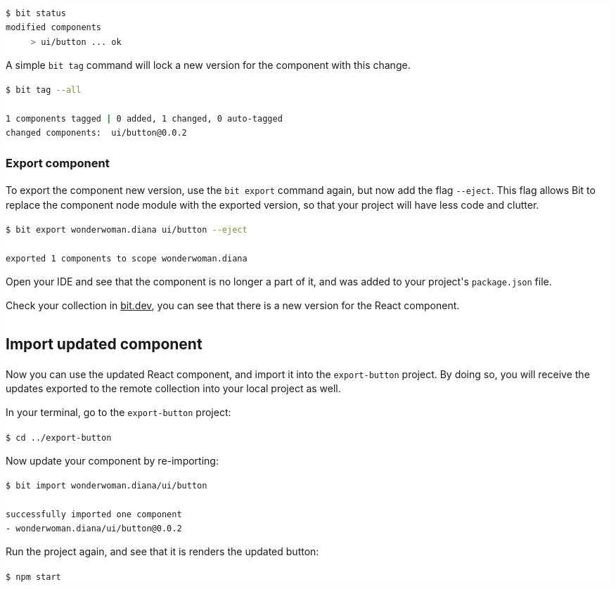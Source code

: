 ```bash
$ bit status
modified components
     > ui/button ... ok
```

A simple `bit tag` command will lock a new version for the component with this change.

```bash
$ bit tag --all

1 components tagged | 0 added, 1 changed, 0 auto-tagged
changed components:  ui/button@0.0.2
```

### Export component

To export the component new version, use the `bit export` command again, but now add the flag `--eject`. This flag allows Bit to replace the component node module with the exported version, so that your project will have less code and clutter.

```bash
$ bit export wonderwoman.diana ui/button --eject

exported 1 components to scope wonderwoman.diana
```

Open your IDE and see that the component is no longer a part of it, and was added to your project's `package.json` file.

Check your collection in [bit.dev](https://bit.dev), you can see that there is a new version for the React component.

## Import updated component

Now you can use the updated React component, and import it into the `export-button` project. By doing so, you will receive the updates exported to the remote collection into your local project as well.

In your terminal, go to the `export-button` project:

```bash
$ cd ../export-button
```

Now update your component by re-importing:

```bash
$ bit import wonderwoman.diana/ui/button

successfully imported one component
- wonderwoman.diana/ui/button@0.0.2
```

Run the project again, and see that it is renders the updated button:

```bash
$ npm start
```
